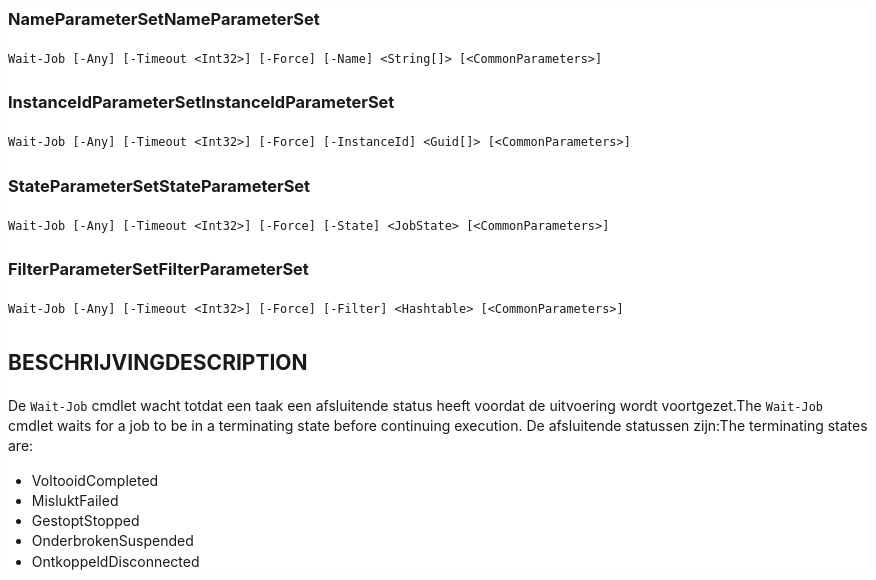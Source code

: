 ### <span data-ttu-id="94ead-109">NameParameterSet</span><span class="sxs-lookup"><span data-stu-id="94ead-109">NameParameterSet</span></span>

```
Wait-Job [-Any] [-Timeout <Int32>] [-Force] [-Name] <String[]> [<CommonParameters>]
```

### <span data-ttu-id="94ead-110">InstanceIdParameterSet</span><span class="sxs-lookup"><span data-stu-id="94ead-110">InstanceIdParameterSet</span></span>

```
Wait-Job [-Any] [-Timeout <Int32>] [-Force] [-InstanceId] <Guid[]> [<CommonParameters>]
```

### <span data-ttu-id="94ead-111">StateParameterSet</span><span class="sxs-lookup"><span data-stu-id="94ead-111">StateParameterSet</span></span>

```
Wait-Job [-Any] [-Timeout <Int32>] [-Force] [-State] <JobState> [<CommonParameters>]
```

### <span data-ttu-id="94ead-112">FilterParameterSet</span><span class="sxs-lookup"><span data-stu-id="94ead-112">FilterParameterSet</span></span>

```
Wait-Job [-Any] [-Timeout <Int32>] [-Force] [-Filter] <Hashtable> [<CommonParameters>]
```

## <span data-ttu-id="94ead-113">BESCHRIJVING</span><span class="sxs-lookup"><span data-stu-id="94ead-113">DESCRIPTION</span></span>

<span data-ttu-id="94ead-114">De `Wait-Job` cmdlet wacht totdat een taak een afsluitende status heeft voordat de uitvoering wordt voortgezet.</span><span class="sxs-lookup"><span data-stu-id="94ead-114">The `Wait-Job` cmdlet waits for a job to be in a terminating state before continuing execution.</span></span>
<span data-ttu-id="94ead-115">De afsluitende statussen zijn:</span><span class="sxs-lookup"><span data-stu-id="94ead-115">The terminating states are:</span></span>

- <span data-ttu-id="94ead-116">Voltooid</span><span class="sxs-lookup"><span data-stu-id="94ead-116">Completed</span></span>
- <span data-ttu-id="94ead-117">Mislukt</span><span class="sxs-lookup"><span data-stu-id="94ead-117">Failed</span></span>
- <span data-ttu-id="94ead-118">Gestopt</span><span class="sxs-lookup"><span data-stu-id="94ead-118">Stopped</span></span>
- <span data-ttu-id="94ead-119">Onderbroken</span><span class="sxs-lookup"><span data-stu-id="94ead-119">Suspended</span></span>
- <span data-ttu-id="94ead-120">Ontkoppeld</span><span class="sxs-lookup"><span data-stu-id="94ead-120">Disconnected</span></span>
